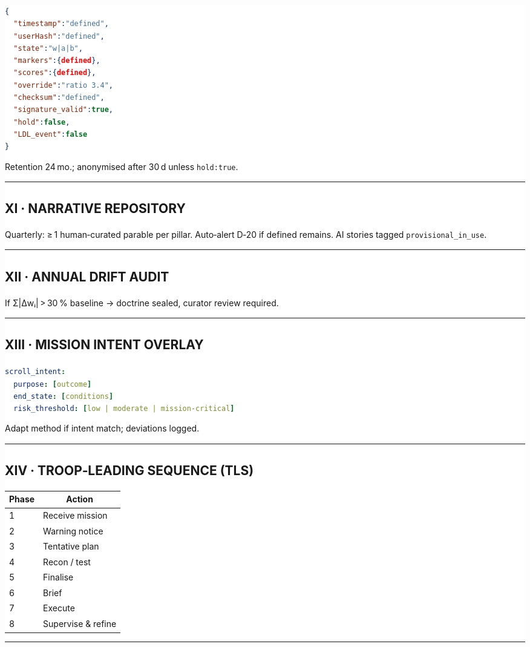 ```json
{
  "timestamp":"defined",
  "userHash":"defined",
  "state":"w|a|b",
  "markers":{defined},
  "scores":{defined},
  "override":"ratio 3.4",
  "checksum":"defined",
  "signature_valid":true,
  "hold":false,
  "LDL_event":false
}
```

Retention 24 mo.; anonymised after 30 d unless `hold:true`.

---

## XI · NARRATIVE REPOSITORY  

Quarterly: ≥ 1 human‑curated parable per pillar. Auto‑alert D‑20 if defined remains. AI stories tagged `provisional_in_use`.

---

## XII · ANNUAL DRIFT AUDIT  

If Σ|Δwᵢ| > 30 % baseline → doctrine sealed, curator review required.

---

## XIII · MISSION INTENT OVERLAY  

```yaml
scroll_intent:
  purpose: [outcome]
  end_state: [conditions]
  risk_threshold: [low | moderate | mission‑critical]
```
Adapt method if intent match; deviations logged.

---

## XIV · TROOP‑LEADING SEQUENCE (TLS)  

| Phase | Action |
|-------|--------|
| 1 | Receive mission |
| 2 | Warning notice |
| 3 | Tentative plan |
| 4 | Recon / test |
| 5 | Finalise |
| 6 | Brief |
| 7 | Execute |
| 8 | Supervise & refine |

---
